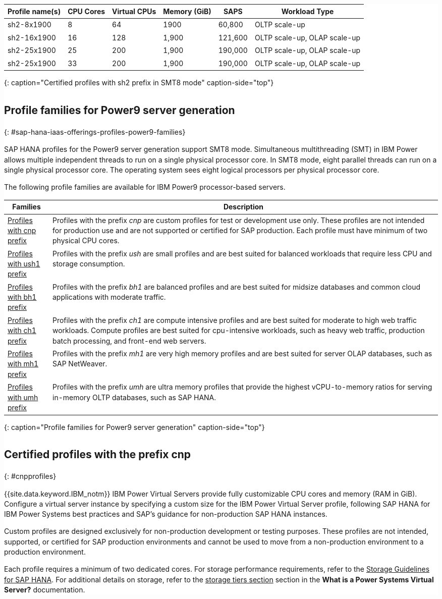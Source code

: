 | **Profile name(s)** | **CPU Cores** | **Virtual CPUs** | **Memory (GiB)** | **SAPS** | **Workload Type** |
| ------------------- | ------------- | ---------------- | ---------------- | -------- | ----------------- |
| sh2-8x1900 | 8 | 64 | 1900 | 60,800 | OLTP scale-up |
| sh2-16x1900 | 16 | 128 | 1,900 | 121,600 | OLTP scale-up, OLAP scale-up |
| sh2-25x1900 | 25 | 200 | 1,900 | 190,000 | OLTP scale-up, OLAP scale-up |
| sh2-25x1900 | 33 | 200 | 1,900 | 190,000 | OLTP scale-up, OLAP scale-up |
{: caption="Certified profiles with sh2 prefix in SMT8 mode" caption-side="top"}

## Profile families for Power9 server generation
{: #sap-hana-iaas-offerings-profiles-power9-families}

SAP HANA profiles for the Power9 server generation support SMT8 mode.
Simultaneous multithreading (SMT) in IBM Power allows multiple independent threads to run on a single physical processor core.
In SMT8 mode, eight parallel threads can run on a single physical processor core.
The operating system sees eight logical processors per physical processor core.

The following profile families are available for IBM Power9 processor-based servers.

| Families | Description |
| -------- | ----------- |
| [Profiles with cnp prefix](#cnpprofiles) | Profiles with the prefix *cnp* are custom profiles for test or development use only. These profiles are not intended for production use and are not supported or certified for SAP production. Each profile must have minimum of two physical CPU cores. |
| [Profiles with ush1 prefix](#ush1profiles) | Profiles with the prefix *ush* are small profiles and are best suited for balanced workloads that require less CPU and storage consumption. |
| [Profiles with bh1 prefix](#bh1profiles) | Profiles with the prefix *bh1* are balanced profiles and are best suited for midsize databases and common cloud applications with moderate traffic. |
| [Profiles with ch1 prefix](#ch1profiles)  | Profiles with the prefix *ch1* are compute intensive profiles and are best suited for moderate to high web traffic workloads. Compute profiles are best suited for cpu-intensive workloads, such as heavy web traffic, production batch processing, and front-end web servers. |
| [Profiles with mh1 prefix](#mh1profiles) | Profiles with the prefix *mh1* are very high memory profiles and are best suited for server OLAP databases, such as SAP NetWeaver. |
| [Profiles with umh prefix](#umhprofiles) | Profiles with the prefix *umh* are ultra memory profiles that provide the highest vCPU-to-memory ratios for serving in-memory OLTP databases, such as SAP HANA. |
{: caption="Profile families for Power9 server generation" caption-side="top"}

## Certified profiles with the prefix cnp
{: #cnpprofiles}

{{site.data.keyword.IBM_notm}} IBM Power Virtual Servers provide fully customizable CPU cores and memory (RAM in GiB). Configure a virtual server instance by specifying a custom size for the IBM Power Virtual Server profile, following SAP HANA for IBM Power Systems best practices and SAP’s guidance for non-production SAP HANA instances.

Custom profiles are designed exclusively for non-production development or testing purposes. These profiles are not intended, supported, or certified for SAP production environments and cannot be used to move from a non-production environment to a production environment.

Each profile requires a minimum of two dedicated cores. For storage performance requirements, refer to the [Storage Guidelines for SAP HANA](/docs/sap?topic=sap-storage-design-considerations#sap-fiops-config). For additional details on storage, refer to the [storage tiers section](/docs/power-iaas?topic=power-iaas-on-cloud-architecture#storage-tiers) section in the **What is a Power Systems Virtual Server?** documentation.
